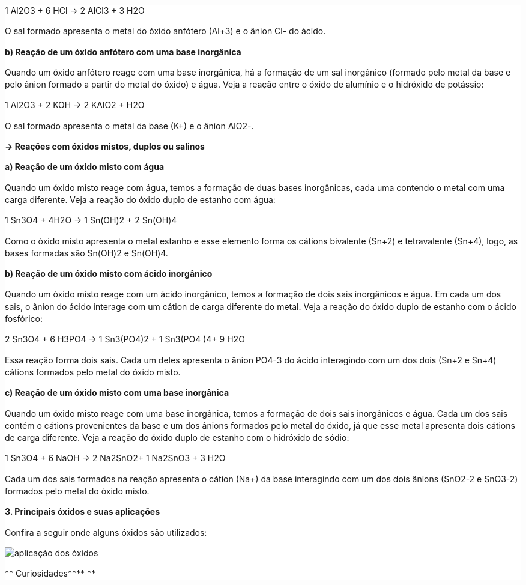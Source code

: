 1 Al2O3 + 6 HCl → 2 AlCl3 + 3 H2O

O sal formado apresenta o metal do óxido anfótero (Al+3) e o ânion Cl- do ácido.

**b) Reação de um óxido anfótero com uma base inorgânica**

Quando um óxido anfótero reage com uma base inorgânica, há a formação de um sal inorgânico (formado pelo metal da base e pelo ânion formado a partir do metal do óxido) e água. Veja a reação entre o óxido de alumínio e o hidróxido de potássio:

1 Al2O3 + 2 KOH → 2 KAlO2 + H2O

O sal formado apresenta o metal da base (K+) e o ânion AlO2-.

**→ Reações com óxidos mistos, duplos ou salinos**

**a) Reação de um óxido misto com água**

Quando um óxido misto reage com água, temos a formação de duas bases inorgânicas, cada uma contendo o metal com uma carga diferente. Veja a reação do óxido duplo de estanho com água:

1 Sn3O4 + 4H2O → 1 Sn(OH)2 + 2 Sn(OH)4

Como o óxido misto apresenta o metal estanho e esse elemento forma os cátions bivalente (Sn+2) e tetravalente (Sn+4), logo, as bases formadas são Sn(OH)2 e Sn(OH)4.

**b) Reação de um óxido misto com ácido inorgânico**

Quando um óxido misto reage com um ácido inorgânico, temos a formação de dois sais inorgânicos e água. Em cada um dos sais, o ânion do ácido interage com um cátion de carga diferente do metal. Veja a reação do óxido duplo de estanho com o ácido fosfórico:

2 Sn3O4 + 6 H3PO4 → 1 Sn3(PO4)2 + 1 Sn3(PO4 )4+ 9 H2O

Essa reação forma dois sais. Cada um deles apresenta o ânion PO4-3 do ácido interagindo com um dos dois (Sn+2 e Sn+4) cátions formados pelo metal do óxido misto.

**c) Reação de um óxido misto com uma base inorgânica**

Quando um óxido misto reage com uma base inorgânica, temos a formação de dois sais inorgânicos e água. Cada um dos sais contém o cátions provenientes da base e um dos ânions formados pelo metal do óxido, já que esse metal apresenta dois cátions de carga diferente. Veja a reação do óxido duplo de estanho com o hidróxido de sódio:

1 Sn3O4 + 6 NaOH → 2 Na2SnO2+ 1 Na2SnO3 + 3 H2O

Cada um dos sais formados na reação apresenta o cátion (Na+) da base interagindo com um dos dois ânions (SnO2-2 e SnO3-2) formados pelo metal do óxido misto.





**3. Principais óxidos e suas aplicações**

Confira a seguir onde alguns óxidos são utilizados:

![aplicação dos óxidos](https://static.planejativo.com/uploads/novas/00441f9c65ea3c7a390d0d15dafd8dc8.jpg)

**
Curiosidades****
**
